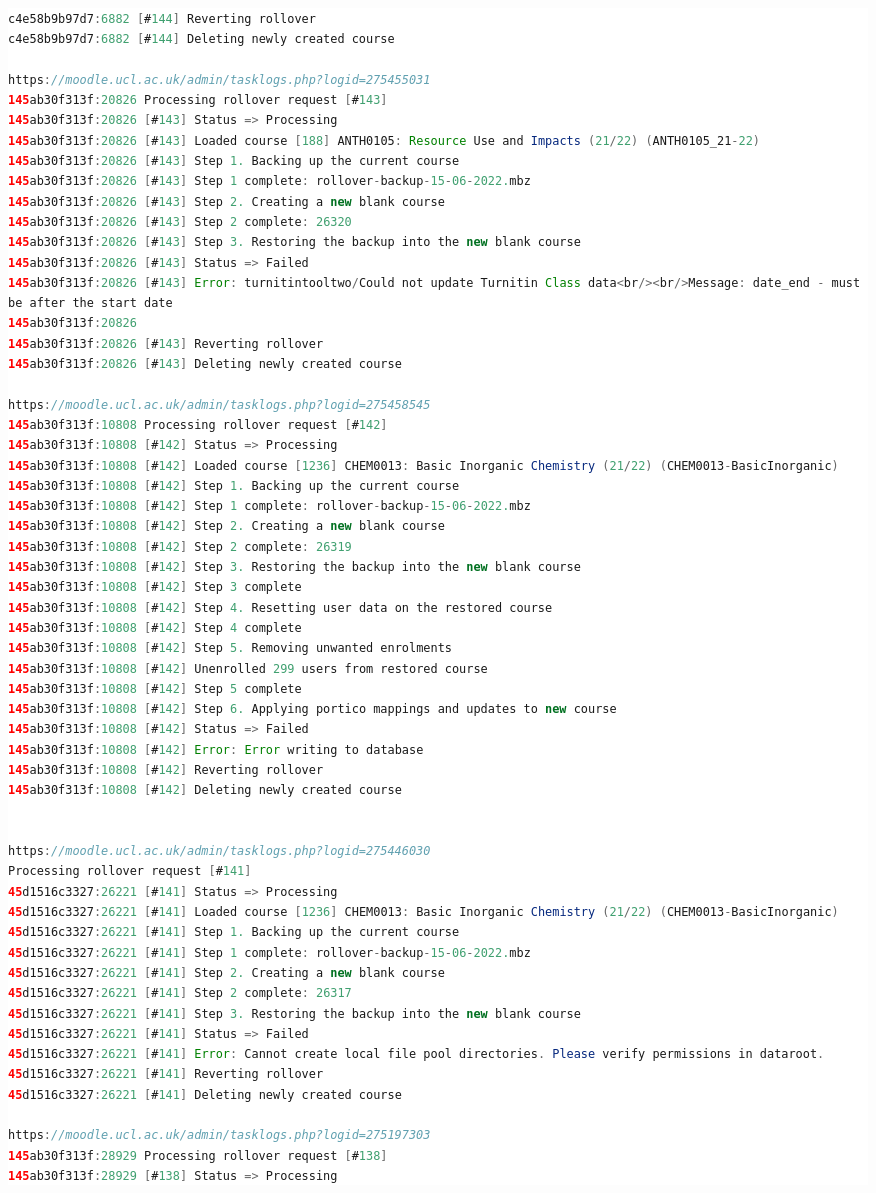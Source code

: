``` java
c4e58b9b97d7:6882 [#144] Reverting rollover
c4e58b9b97d7:6882 [#144] Deleting newly created course

https://moodle.ucl.ac.uk/admin/tasklogs.php?logid=275455031
145ab30f313f:20826 Processing rollover request [#143]
145ab30f313f:20826 [#143] Status => Processing
145ab30f313f:20826 [#143] Loaded course [188] ANTH0105: Resource Use and Impacts (21/22) (ANTH0105_21-22)
145ab30f313f:20826 [#143] Step 1. Backing up the current course
145ab30f313f:20826 [#143] Step 1 complete: rollover-backup-15-06-2022.mbz
145ab30f313f:20826 [#143] Step 2. Creating a new blank course
145ab30f313f:20826 [#143] Step 2 complete: 26320
145ab30f313f:20826 [#143] Step 3. Restoring the backup into the new blank course
145ab30f313f:20826 [#143] Status => Failed
145ab30f313f:20826 [#143] Error: turnitintooltwo/Could not update Turnitin Class data<br/><br/>Message: date_end - must be after the start date 
145ab30f313f:20826 
145ab30f313f:20826 [#143] Reverting rollover
145ab30f313f:20826 [#143] Deleting newly created course

https://moodle.ucl.ac.uk/admin/tasklogs.php?logid=275458545
145ab30f313f:10808 Processing rollover request [#142]
145ab30f313f:10808 [#142] Status => Processing
145ab30f313f:10808 [#142] Loaded course [1236] CHEM0013: Basic Inorganic Chemistry (21/22) (CHEM0013-BasicInorganic)
145ab30f313f:10808 [#142] Step 1. Backing up the current course
145ab30f313f:10808 [#142] Step 1 complete: rollover-backup-15-06-2022.mbz
145ab30f313f:10808 [#142] Step 2. Creating a new blank course
145ab30f313f:10808 [#142] Step 2 complete: 26319
145ab30f313f:10808 [#142] Step 3. Restoring the backup into the new blank course
145ab30f313f:10808 [#142] Step 3 complete
145ab30f313f:10808 [#142] Step 4. Resetting user data on the restored course
145ab30f313f:10808 [#142] Step 4 complete
145ab30f313f:10808 [#142] Step 5. Removing unwanted enrolments
145ab30f313f:10808 [#142] Unenrolled 299 users from restored course
145ab30f313f:10808 [#142] Step 5 complete
145ab30f313f:10808 [#142] Step 6. Applying portico mappings and updates to new course
145ab30f313f:10808 [#142] Status => Failed
145ab30f313f:10808 [#142] Error: Error writing to database
145ab30f313f:10808 [#142] Reverting rollover
145ab30f313f:10808 [#142] Deleting newly created course


https://moodle.ucl.ac.uk/admin/tasklogs.php?logid=275446030
Processing rollover request [#141]
45d1516c3327:26221 [#141] Status => Processing
45d1516c3327:26221 [#141] Loaded course [1236] CHEM0013: Basic Inorganic Chemistry (21/22) (CHEM0013-BasicInorganic)
45d1516c3327:26221 [#141] Step 1. Backing up the current course
45d1516c3327:26221 [#141] Step 1 complete: rollover-backup-15-06-2022.mbz
45d1516c3327:26221 [#141] Step 2. Creating a new blank course
45d1516c3327:26221 [#141] Step 2 complete: 26317
45d1516c3327:26221 [#141] Step 3. Restoring the backup into the new blank course
45d1516c3327:26221 [#141] Status => Failed
45d1516c3327:26221 [#141] Error: Cannot create local file pool directories. Please verify permissions in dataroot.
45d1516c3327:26221 [#141] Reverting rollover
45d1516c3327:26221 [#141] Deleting newly created course

https://moodle.ucl.ac.uk/admin/tasklogs.php?logid=275197303
145ab30f313f:28929 Processing rollover request [#138]
145ab30f313f:28929 [#138] Status => Processing
```